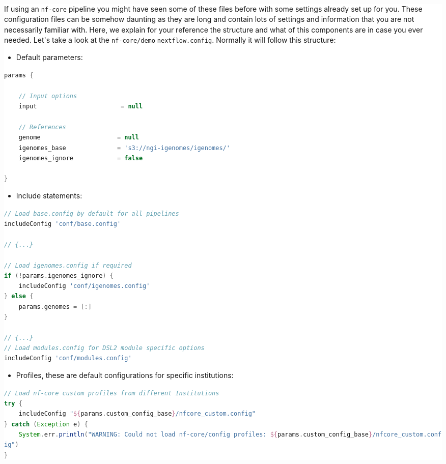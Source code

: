 If using an `nf-core` pipeline you might have seen some of these files before with some settings already set up for you. 
These configuration files can be somehow daunting as they are long and contain lots of settings and information that you are not necessarily familiar with. 
Here, we explain for your reference the structure and what of this components are in case you ever needed. 
Let's take a look at the `nf-core/demo` `nextflow.config`. 
Normally it will follow this structure:

- Default parameters:
  
```groovy
params {

    // Input options
    input                       = null

    // References
    genome                     = null
    igenomes_base              = 's3://ngi-igenomes/igenomes/'
    igenomes_ignore            = false
    
}

```

- Include statements:

```groovy
// Load base.config by default for all pipelines
includeConfig 'conf/base.config'

// {...}

// Load igenomes.config if required
if (!params.igenomes_ignore) {
    includeConfig 'conf/igenomes.config'
} else {
    params.genomes = [:]
}

// {...}
// Load modules.config for DSL2 module specific options
includeConfig 'conf/modules.config'
```

- Profiles, these are default configurations for specific institutions:

```groovy
// Load nf-core custom profiles from different Institutions
try {
    includeConfig "${params.custom_config_base}/nfcore_custom.config"
} catch (Exception e) {
    System.err.println("WARNING: Could not load nf-core/config profiles: ${params.custom_config_base}/nfcore_custom.config")
}
```
